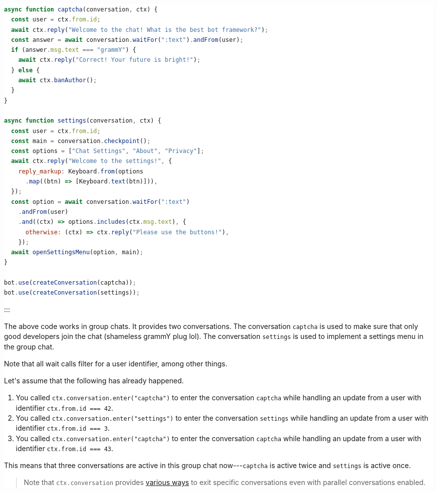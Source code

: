 ```js [JavaScript]
async function captcha(conversation, ctx) {
  const user = ctx.from.id;
  await ctx.reply("Welcome to the chat! What is the best bot framework?");
  const answer = await conversation.waitFor(":text").andFrom(user);
  if (answer.msg.text === "grammY") {
    await ctx.reply("Correct! Your future is bright!");
  } else {
    await ctx.banAuthor();
  }
}

async function settings(conversation, ctx) {
  const user = ctx.from.id;
  const main = conversation.checkpoint();
  const options = ["Chat Settings", "About", "Privacy"];
  await ctx.reply("Welcome to the settings!", {
    reply_markup: Keyboard.from(options
      .map((btn) => [Keyboard.text(btn)])),
  });
  const option = await conversation.waitFor(":text")
    .andFrom(user)
    .and((ctx) => options.includes(ctx.msg.text), {
      otherwise: (ctx) => ctx.reply("Please use the buttons!"),
    });
  await openSettingsMenu(option, main);
}

bot.use(createConversation(captcha));
bot.use(createConversation(settings));
```

:::

The above code works in group chats.
It provides two conversations.
The conversation `captcha` is used to make sure that only good developers join the chat (shameless grammY plug lol).
The conversation `settings` is used to implement a settings menu in the group chat.

Note that all wait calls filter for a user identifier, among other things.

Let's assume that the following has already happened.

1. You called `ctx.conversation.enter("captcha")` to enter the conversation `captcha` while handling an update from a user with identifier `ctx.from.id === 42`.
2. You called `ctx.conversation.enter("settings")` to enter the conversation `settings` while handling an update from a user with identifier `ctx.from.id === 3`.
3. You called `ctx.conversation.enter("captcha")` to enter the conversation `captcha` while handling an update from a user with identifier `ctx.from.id === 43`.

This means that three conversations are active in this group chat now---`captcha` is active twice and `settings` is active once.

> Note that `ctx.conversation` provides [various ways](/ref/conversations/conversationcontrols#exit) to exit specific conversations even with parallel conversations enabled.
